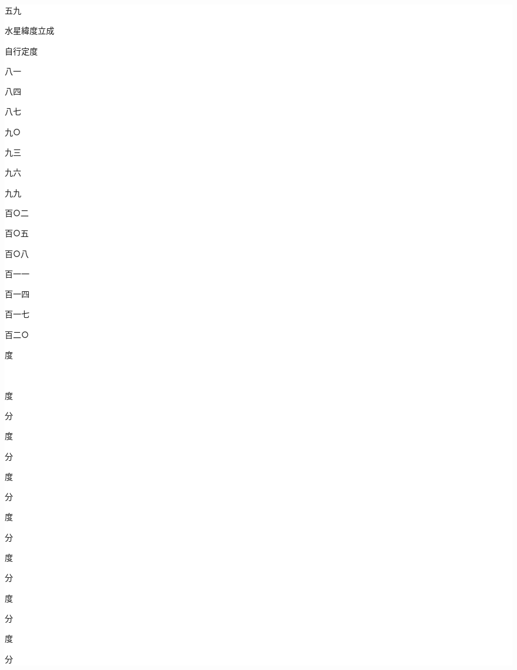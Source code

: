五九

水星緯度立成

自行定度

八一

八四

八七

九○

九三

九六

九九

百○二

百○五

百○八

百一一

百一四

百一七

百二○

度

&nbsp;

度

分

度

分

度

分

度

分

度

分

度

分

度

分

